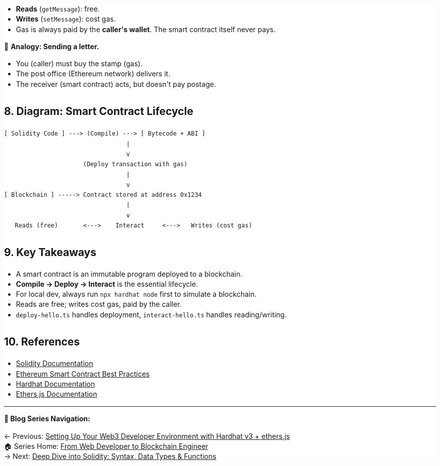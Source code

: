 - **Reads** (`getMessage`): free.
- **Writes** (`setMessage`): cost gas.
- Gas is always paid by the **caller's wallet**. The smart contract itself never pays.

📌 **Analogy: Sending a letter.**
- You (caller) must buy the stamp (gas).
- The post office (Ethereum network) delivers it.
- The receiver (smart contract) acts, but doesn't pay postage.

## 8. Diagram: Smart Contract Lifecycle

```
[ Solidity Code ] ---> (Compile) ---> [ Bytecode + ABI ]
                                  |
                                  v
                      (Deploy transaction with gas)
                                  |
                                  v
[ Blockchain ] -----> Contract stored at address 0x1234
                                  |
                                  v
   Reads (free)       <--->    Interact     <--->   Writes (cost gas)
```

## 9. Key Takeaways

- A smart contract is an immutable program deployed to a blockchain.
- **Compile → Deploy → Interact** is the essential lifecycle.
- For local dev, always run `npx hardhat node` first to simulate a blockchain.
- Reads are free; writes cost gas, paid by the caller.
- `deploy-hello.ts` handles deployment, `interact-hello.ts` handles reading/writing.

## 10. References

- [Solidity Documentation](https://docs.soliditylang.org/)
- [Ethereum Smart Contract Best Practices](https://consensys.github.io/smart-contract-best-practices/)
- [Hardhat Documentation](https://hardhat.org/docs)
- [Ethers.js Documentation](https://docs.ethers.org/)

---

**📖 Blog Series Navigation:**

← Previous: [Setting Up Your Web3 Developer Environment with Hardhat v3 + ethers.js](https://github.com/HsinMuShen/blog/issues/14)  
🏠 Series Home: [From Web Developer to Blockchain Engineer](https://github.com/HsinMuShen/blog/issues/11)  
→ Next: [Deep Dive into Solidity: Syntax, Data Types & Functions](https://github.com/HsinMuShen/blog/issues/17)  
